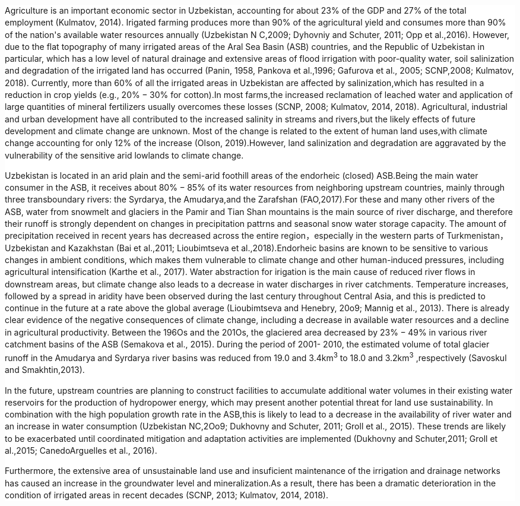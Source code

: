 Agriculture is an important economic sector in Uzbekistan, accounting for about $23 \%$ of the GDP and $2 7 \%$ of the total employment (Kulmatov, 2014). Irigated farming produces more than $90 \%$ of the agricultural yield and consumes more than $90 \%$ of the nation's available water resources annually (Uzbekistan N C,2009; Dyhovniy and Schuter, 2011; Opp et al.,2016). However, due to the flat topography of many irrigated areas of the Aral Sea Basin (ASB) countries, and the Republic of Uzbekistan in particular, which has a low level of natural drainage and extensive areas of flood irrigation with poor-quality water, soil salinization and degradation of the irrigated land has occurred (Panin, 1958, Pankova et al.,1996; Gafurova et al., 2005; SCNP,2008; Kulmatov, 2018). Currently, more than $60 \%$ of all the irrigated areas in Uzbekistan are affected by salinization,which has resulted in a reduction in crop yields (e.g., $20 \% - 3 0 \%$ for cotton).In most farms,the increased reclamation of leached water and application of large quantities of mineral fertilizers usually overcomes these losses (SCNP, 2008; Kulmatov, 2014, 2018). Agricultural, industrial and urban development have all contributed to the increased salinity in streams and rivers,but the likely effects of future development and climate change are unknown. Most of the change is related to the extent of human land uses,with climate change accounting for only $12 \%$ of the increase (Olson, 2019).However, land salinization and degradation are aggravated by the vulnerability of the sensitive arid lowlands to climate change.

Uzbekistan is located in an arid plain and the semi-arid foothill areas of the endorheic (closed) ASB.Being the main water consumer in the ASB, it receives about $8 0 \% - 8 5 \%$ of its water resources from neighboring upstream countries, mainly through three transboundary rivers: the Syrdarya, the Amudarya,and the Zarafshan (FAO,2017).For these and many other rivers of the ASB, water from snowmelt and glaciers in the Pamir and Tian Shan mountains is the main source of river discharge, and therefore their runoff is strongly dependent on changes in precipitation pattrns and seasonal snow water storage capacity. The amount of precipitation received in recent years has decreased across the entire region，especially in the western parts of Turkmenistan， Uzbekistan and Kazakhstan (Bai et al.,2011; Lioubimtseva et al.,2018).Endorheic basins are known to be sensitive to various changes in ambient conditions, which makes them vulnerable to climate change and other human-induced pressures, including agricultural intensification (Karthe et al., 2017). Water abstraction for irigation is the main cause of reduced river flows in downstream areas, but climate change also leads to a decrease in water discharges in river catchments. Temperature increases, followed by a spread in aridity have been observed during the last century throughout Central Asia, and this is predicted to continue in the future at a rate above the global average (Lioubimtseva and Henebry, 20o9; Mannig et al., 2013). There is already clear evidence of the negative consequences of climate change, including a decrease in available water resources and a decline in agricultural productivity. Between the 196Os and the 201Os, the glaciered area decreased by $23 \% - 4 9 \%$ in various river catchment basins of the ASB (Semakova et al., 2015). During the period of 2001- 2010, the estimated volume of total glacier runoff in the Amudarya and Syrdarya river basins was reduced from 19.0 and $3 . 4 \mathrm { k m } ^ { 3 }$ to 18.0 and $3 . 2 \mathrm { k m } ^ { 3 }$ ,respectively (Savoskul and Smakhtin,2013).

In the future, upstream countries are planning to construct facilities to accumulate additional water volumes in their existing water reservoirs for the production of hydropower energy, which may present another potential threat for land use sustainability. In combination with the high population growth rate in the ASB,this is likely to lead to a decrease in the availability of river water and an increase in water consumption (Uzbekistan NC,2Oo9; Dukhovny and Schuter, 2011; Groll et al., 2O15). These trends are likely to be exacerbated until coordinated mitigation and adaptation activities are implemented (Dukhovny and Schuter,2011; Groll et al.,2015; CanedoArguelles et al., 2016).

Furthermore, the extensive area of unsustainable land use and insuficient maintenance of the irrigation and drainage networks has caused an increase in the groundwater level and mineralization.As a result, there has been a dramatic deterioration in the condition of irrigated areas in recent decades (SCNP, 2013; Kulmatov, 2014, 2018).
